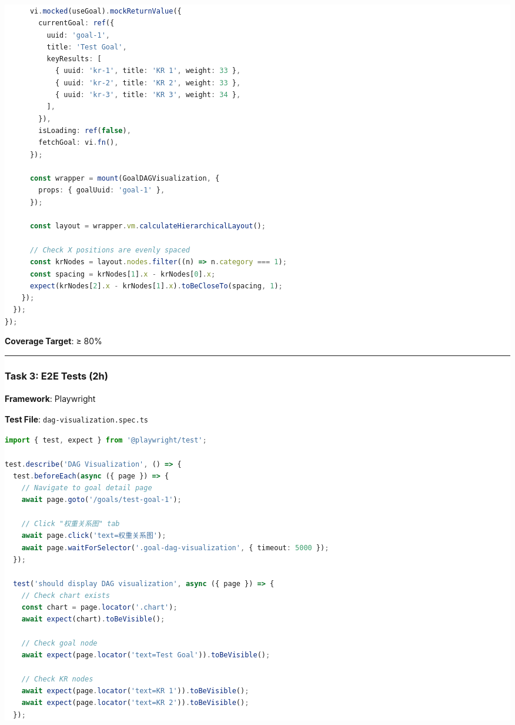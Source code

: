 ```typescript
      vi.mocked(useGoal).mockReturnValue({
        currentGoal: ref({
          uuid: 'goal-1',
          title: 'Test Goal',
          keyResults: [
            { uuid: 'kr-1', title: 'KR 1', weight: 33 },
            { uuid: 'kr-2', title: 'KR 2', weight: 33 },
            { uuid: 'kr-3', title: 'KR 3', weight: 34 },
          ],
        }),
        isLoading: ref(false),
        fetchGoal: vi.fn(),
      });

      const wrapper = mount(GoalDAGVisualization, {
        props: { goalUuid: 'goal-1' },
      });

      const layout = wrapper.vm.calculateHierarchicalLayout();

      // Check X positions are evenly spaced
      const krNodes = layout.nodes.filter((n) => n.category === 1);
      const spacing = krNodes[1].x - krNodes[0].x;
      expect(krNodes[2].x - krNodes[1].x).toBeCloseTo(spacing, 1);
    });
  });
});
```

**Coverage Target**: ≥ 80%

---

### Task 3: E2E Tests (2h)

**Framework**: Playwright

**Test File**: `dag-visualization.spec.ts`

```typescript
import { test, expect } from '@playwright/test';

test.describe('DAG Visualization', () => {
  test.beforeEach(async ({ page }) => {
    // Navigate to goal detail page
    await page.goto('/goals/test-goal-1');

    // Click "权重关系图" tab
    await page.click('text=权重关系图');
    await page.waitForSelector('.goal-dag-visualization', { timeout: 5000 });
  });

  test('should display DAG visualization', async ({ page }) => {
    // Check chart exists
    const chart = page.locator('.chart');
    await expect(chart).toBeVisible();

    // Check goal node
    await expect(page.locator('text=Test Goal')).toBeVisible();

    // Check KR nodes
    await expect(page.locator('text=KR 1')).toBeVisible();
    await expect(page.locator('text=KR 2')).toBeVisible();
  });

```